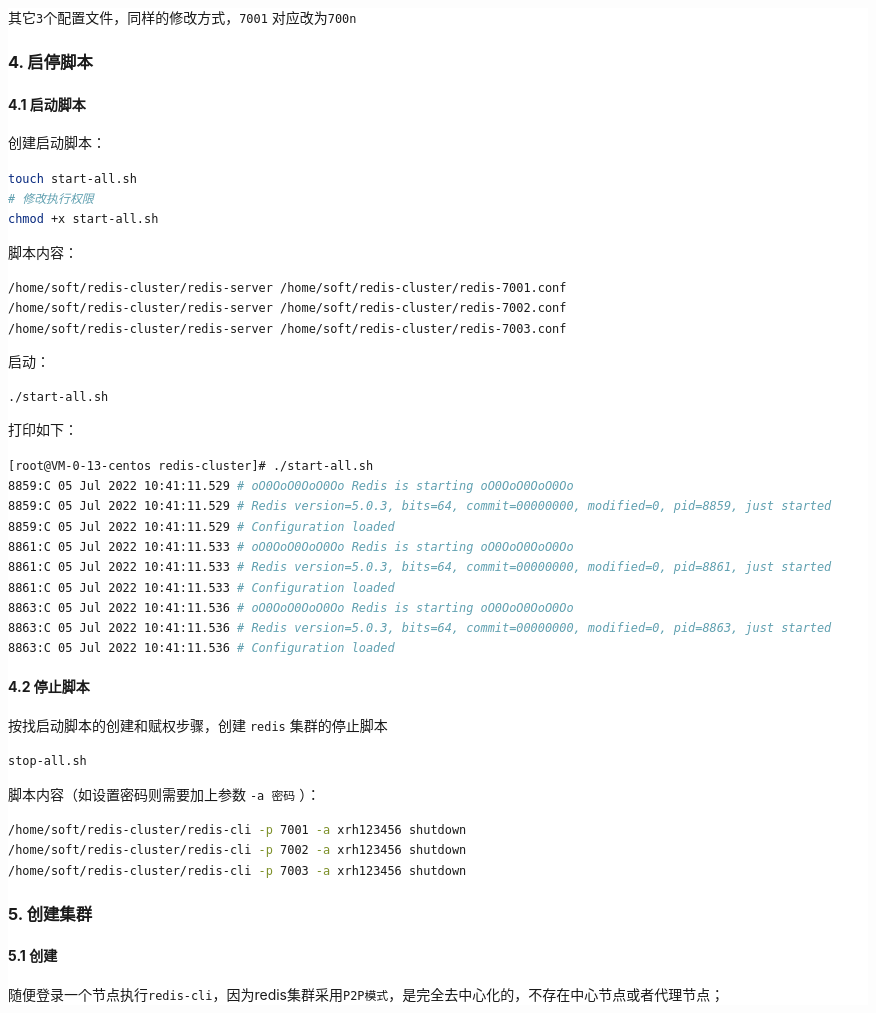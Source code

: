 其它`3`个配置文件，同样的修改方式，`7001` 对应改为`700n`

### 4. 启停脚本
#### 4.1 启动脚本
创建启动脚本：
```bash
touch start-all.sh
# 修改执行权限
chmod +x start-all.sh
```

脚本内容：
```bash
/home/soft/redis-cluster/redis-server /home/soft/redis-cluster/redis-7001.conf
/home/soft/redis-cluster/redis-server /home/soft/redis-cluster/redis-7002.conf
/home/soft/redis-cluster/redis-server /home/soft/redis-cluster/redis-7003.conf
```

启动：
```bash
./start-all.sh
```

打印如下：
```bash
[root@VM-0-13-centos redis-cluster]# ./start-all.sh
8859:C 05 Jul 2022 10:41:11.529 # oO0OoO0OoO0Oo Redis is starting oO0OoO0OoO0Oo
8859:C 05 Jul 2022 10:41:11.529 # Redis version=5.0.3, bits=64, commit=00000000, modified=0, pid=8859, just started
8859:C 05 Jul 2022 10:41:11.529 # Configuration loaded
8861:C 05 Jul 2022 10:41:11.533 # oO0OoO0OoO0Oo Redis is starting oO0OoO0OoO0Oo
8861:C 05 Jul 2022 10:41:11.533 # Redis version=5.0.3, bits=64, commit=00000000, modified=0, pid=8861, just started
8861:C 05 Jul 2022 10:41:11.533 # Configuration loaded
8863:C 05 Jul 2022 10:41:11.536 # oO0OoO0OoO0Oo Redis is starting oO0OoO0OoO0Oo
8863:C 05 Jul 2022 10:41:11.536 # Redis version=5.0.3, bits=64, commit=00000000, modified=0, pid=8863, just started
8863:C 05 Jul 2022 10:41:11.536 # Configuration loaded
```

#### 4.2 停止脚本
按找启动脚本的创建和赋权步骤，创建 `redis` 集群的停止脚本
```bash
stop-all.sh
```

脚本内容（如设置密码则需要加上参数 `-a 密码` ）：
```bash
/home/soft/redis-cluster/redis-cli -p 7001 -a xrh123456 shutdown
/home/soft/redis-cluster/redis-cli -p 7002 -a xrh123456 shutdown
/home/soft/redis-cluster/redis-cli -p 7003 -a xrh123456 shutdown
```

### 5. 创建集群
#### 5.1 创建
随便登录一个节点执行`redis-cli`，因为redis集群采用`P2P模式`，是完全去中心化的，不存在中心节点或者代理节点；
